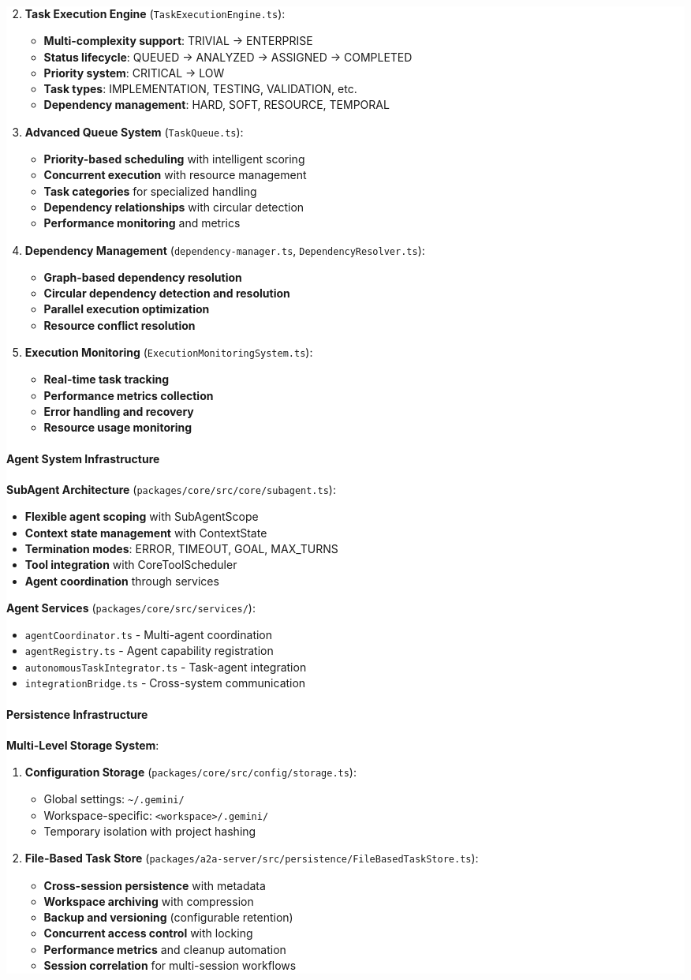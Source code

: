 2. **Task Execution Engine** (`TaskExecutionEngine.ts`):
   - **Multi-complexity support**: TRIVIAL → ENTERPRISE
   - **Status lifecycle**: QUEUED → ANALYZED → ASSIGNED → COMPLETED
   - **Priority system**: CRITICAL → LOW
   - **Task types**: IMPLEMENTATION, TESTING, VALIDATION, etc.
   - **Dependency management**: HARD, SOFT, RESOURCE, TEMPORAL

3. **Advanced Queue System** (`TaskQueue.ts`):
   - **Priority-based scheduling** with intelligent scoring
   - **Concurrent execution** with resource management
   - **Task categories** for specialized handling
   - **Dependency relationships** with circular detection
   - **Performance monitoring** and metrics

4. **Dependency Management** (`dependency-manager.ts`, `DependencyResolver.ts`):
   - **Graph-based dependency resolution**
   - **Circular dependency detection and resolution**
   - **Parallel execution optimization**
   - **Resource conflict resolution**

5. **Execution Monitoring** (`ExecutionMonitoringSystem.ts`):
   - **Real-time task tracking**
   - **Performance metrics collection**
   - **Error handling and recovery**
   - **Resource usage monitoring**

#### Agent System Infrastructure

**SubAgent Architecture** (`packages/core/src/core/subagent.ts`):
- **Flexible agent scoping** with SubAgentScope
- **Context state management** with ContextState
- **Termination modes**: ERROR, TIMEOUT, GOAL, MAX_TURNS
- **Tool integration** with CoreToolScheduler
- **Agent coordination** through services

**Agent Services** (`packages/core/src/services/`):
- `agentCoordinator.ts` - Multi-agent coordination
- `agentRegistry.ts` - Agent capability registration
- `autonomousTaskIntegrator.ts` - Task-agent integration
- `integrationBridge.ts` - Cross-system communication

#### Persistence Infrastructure

**Multi-Level Storage System**:

1. **Configuration Storage** (`packages/core/src/config/storage.ts`):
   - Global settings: `~/.gemini/`
   - Workspace-specific: `<workspace>/.gemini/`
   - Temporary isolation with project hashing

2. **File-Based Task Store** (`packages/a2a-server/src/persistence/FileBasedTaskStore.ts`):
   - **Cross-session persistence** with metadata
   - **Workspace archiving** with compression
   - **Backup and versioning** (configurable retention)
   - **Concurrent access control** with locking
   - **Performance metrics** and cleanup automation
   - **Session correlation** for multi-session workflows
